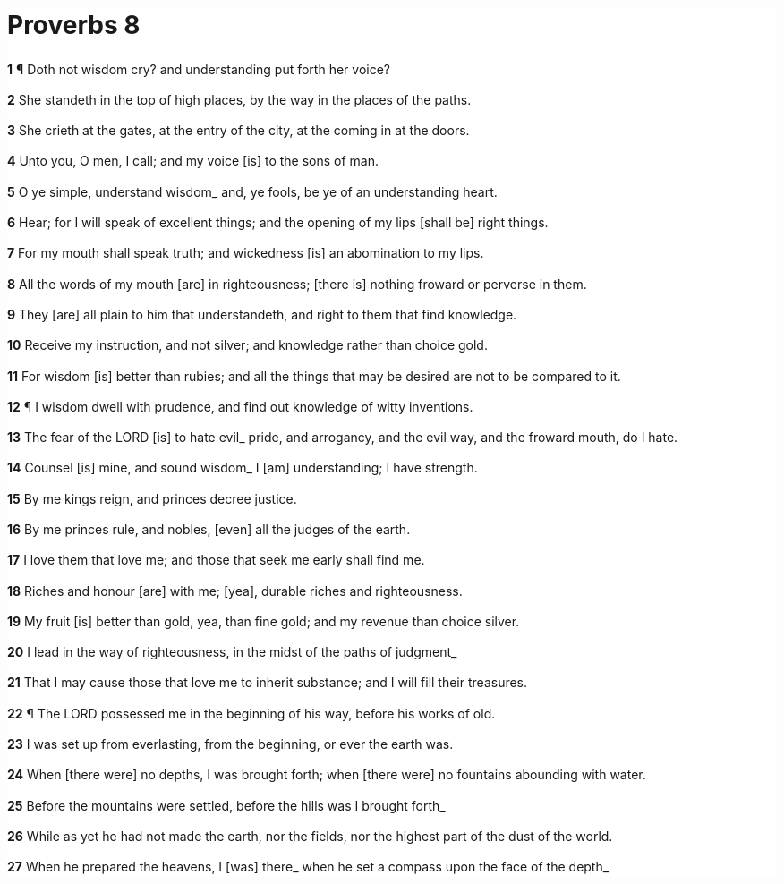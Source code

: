 # Proverbs 8

**1** ¶ Doth not wisdom cry? and understanding put forth her voice?

**2** She standeth in the top of high places, by the way in the places of the paths.

**3** She crieth at the gates, at the entry of the city, at the coming in at the doors.

**4** Unto you, O men, I call; and my voice [is] to the sons of man.

**5** O ye simple, understand wisdom_ and, ye fools, be ye of an understanding heart.

**6** Hear; for I will speak of excellent things; and the opening of my lips [shall be] right things.

**7** For my mouth shall speak truth; and wickedness [is] an abomination to my lips.

**8** All the words of my mouth [are] in righteousness; [there is] nothing froward or perverse in them.

**9** They [are] all plain to him that understandeth, and right to them that find knowledge.

**10** Receive my instruction, and not silver; and knowledge rather than choice gold.

**11** For wisdom [is] better than rubies; and all the things that may be desired are not to be compared to it.

**12** ¶ I wisdom dwell with prudence, and find out knowledge of witty inventions.

**13** The fear of the LORD [is] to hate evil_ pride, and arrogancy, and the evil way, and the froward mouth, do I hate.

**14** Counsel [is] mine, and sound wisdom_ I [am] understanding; I have strength.

**15** By me kings reign, and princes decree justice.

**16** By me princes rule, and nobles, [even] all the judges of the earth.

**17** I love them that love me; and those that seek me early shall find me.

**18** Riches and honour [are] with me; [yea], durable riches and righteousness.

**19** My fruit [is] better than gold, yea, than fine gold; and my revenue than choice silver.

**20** I lead in the way of righteousness, in the midst of the paths of judgment_

**21** That I may cause those that love me to inherit substance; and I will fill their treasures.

**22** ¶ The LORD possessed me in the beginning of his way, before his works of old.

**23** I was set up from everlasting, from the beginning, or ever the earth was.

**24** When [there were] no depths, I was brought forth; when [there were] no fountains abounding with water.

**25** Before the mountains were settled, before the hills was I brought forth_

**26** While as yet he had not made the earth, nor the fields, nor the highest part of the dust of the world.

**27** When he prepared the heavens, I [was] there_ when he set a compass upon the face of the depth_
